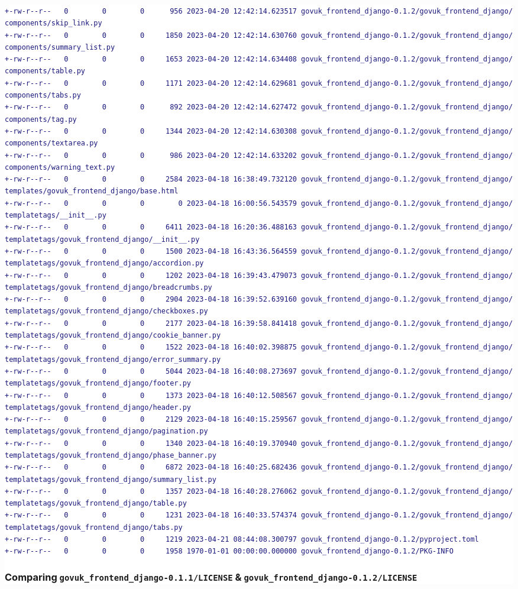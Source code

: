 ```diff
+-rw-r--r--   0        0        0      956 2023-04-20 12:42:14.623517 govuk_frontend_django-0.1.2/govuk_frontend_django/components/skip_link.py
+-rw-r--r--   0        0        0     1850 2023-04-20 12:42:14.630760 govuk_frontend_django-0.1.2/govuk_frontend_django/components/summary_list.py
+-rw-r--r--   0        0        0     1653 2023-04-20 12:42:14.634408 govuk_frontend_django-0.1.2/govuk_frontend_django/components/table.py
+-rw-r--r--   0        0        0     1171 2023-04-20 12:42:14.629681 govuk_frontend_django-0.1.2/govuk_frontend_django/components/tabs.py
+-rw-r--r--   0        0        0      892 2023-04-20 12:42:14.627472 govuk_frontend_django-0.1.2/govuk_frontend_django/components/tag.py
+-rw-r--r--   0        0        0     1344 2023-04-20 12:42:14.630308 govuk_frontend_django-0.1.2/govuk_frontend_django/components/textarea.py
+-rw-r--r--   0        0        0      986 2023-04-20 12:42:14.633202 govuk_frontend_django-0.1.2/govuk_frontend_django/components/warning_text.py
+-rw-r--r--   0        0        0     2584 2023-04-18 16:38:49.732120 govuk_frontend_django-0.1.2/govuk_frontend_django/templates/govuk_frontend_django/base.html
+-rw-r--r--   0        0        0        0 2023-04-18 16:00:56.543579 govuk_frontend_django-0.1.2/govuk_frontend_django/templatetags/__init__.py
+-rw-r--r--   0        0        0     6411 2023-04-18 16:20:36.488163 govuk_frontend_django-0.1.2/govuk_frontend_django/templatetags/govuk_frontend_django/__init__.py
+-rw-r--r--   0        0        0     1500 2023-04-18 16:43:36.564559 govuk_frontend_django-0.1.2/govuk_frontend_django/templatetags/govuk_frontend_django/accordion.py
+-rw-r--r--   0        0        0     1202 2023-04-18 16:39:43.479073 govuk_frontend_django-0.1.2/govuk_frontend_django/templatetags/govuk_frontend_django/breadcrumbs.py
+-rw-r--r--   0        0        0     2904 2023-04-18 16:39:52.639160 govuk_frontend_django-0.1.2/govuk_frontend_django/templatetags/govuk_frontend_django/checkboxes.py
+-rw-r--r--   0        0        0     2177 2023-04-18 16:39:58.841418 govuk_frontend_django-0.1.2/govuk_frontend_django/templatetags/govuk_frontend_django/cookie_banner.py
+-rw-r--r--   0        0        0     1522 2023-04-18 16:40:02.398875 govuk_frontend_django-0.1.2/govuk_frontend_django/templatetags/govuk_frontend_django/error_summary.py
+-rw-r--r--   0        0        0     5044 2023-04-18 16:40:08.273697 govuk_frontend_django-0.1.2/govuk_frontend_django/templatetags/govuk_frontend_django/footer.py
+-rw-r--r--   0        0        0     1373 2023-04-18 16:40:12.508567 govuk_frontend_django-0.1.2/govuk_frontend_django/templatetags/govuk_frontend_django/header.py
+-rw-r--r--   0        0        0     2129 2023-04-18 16:40:15.259567 govuk_frontend_django-0.1.2/govuk_frontend_django/templatetags/govuk_frontend_django/pagination.py
+-rw-r--r--   0        0        0     1340 2023-04-18 16:40:19.370940 govuk_frontend_django-0.1.2/govuk_frontend_django/templatetags/govuk_frontend_django/phase_banner.py
+-rw-r--r--   0        0        0     6872 2023-04-18 16:40:25.682436 govuk_frontend_django-0.1.2/govuk_frontend_django/templatetags/govuk_frontend_django/summary_list.py
+-rw-r--r--   0        0        0     1357 2023-04-18 16:40:28.276062 govuk_frontend_django-0.1.2/govuk_frontend_django/templatetags/govuk_frontend_django/table.py
+-rw-r--r--   0        0        0     1231 2023-04-18 16:40:33.574374 govuk_frontend_django-0.1.2/govuk_frontend_django/templatetags/govuk_frontend_django/tabs.py
+-rw-r--r--   0        0        0     1219 2023-04-21 08:44:08.300797 govuk_frontend_django-0.1.2/pyproject.toml
+-rw-r--r--   0        0        0     1958 1970-01-01 00:00:00.000000 govuk_frontend_django-0.1.2/PKG-INFO
```

### Comparing `govuk_frontend_django-0.1.1/LICENSE` & `govuk_frontend_django-0.1.2/LICENSE`
